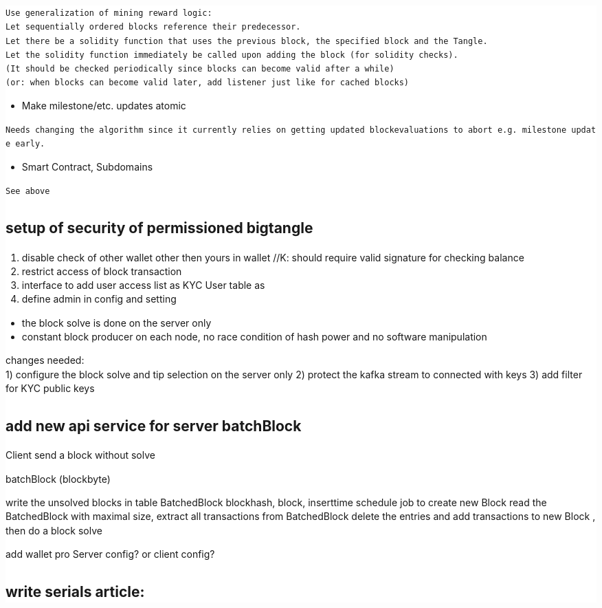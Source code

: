 ```
Use generalization of mining reward logic:
Let sequentially ordered blocks reference their predecessor. 
Let there be a solidity function that uses the previous block, the specified block and the Tangle.
Let the solidity function immediately be called upon adding the block (for solidity checks).
(It should be checked periodically since blocks can become valid after a while)
(or: when blocks can become valid later, add listener just like for cached blocks)
```


* Make milestone/etc. updates atomic

```
Needs changing the algorithm since it currently relies on getting updated blockevaluations to abort e.g. milestone update early.
```


* Smart Contract, Subdomains

```
See above
```

## setup of security of permissioned bigtangle
1) disable check of other wallet other then yours in wallet //K: should require valid signature for checking balance
2) restrict access of block transaction 
3) interface to add user access list as KYC User table as
4) define admin in config and setting 

* the block solve is done on the server only 
* constant block producer on each node, no race condition of hash power and no software manipulation
 
 changes needed:  
    1) configure the block solve and tip selection on the server only
    2) protect the kafka stream to connected with keys
    3) add filter for KYC public keys 



## add new api service for server batchBlock
Client send a block without solve

batchBlock (blockbyte)

write the  unsolved blocks in table BatchedBlock
   blockhash, block, inserttime
schedule job to create new Block
read the BatchedBlock with maximal size, extract all transactions from BatchedBlock
delete the entries
and add transactions to new Block , then  do a block solve 

add wallet pro Server config? or client config?


## write serials article:
